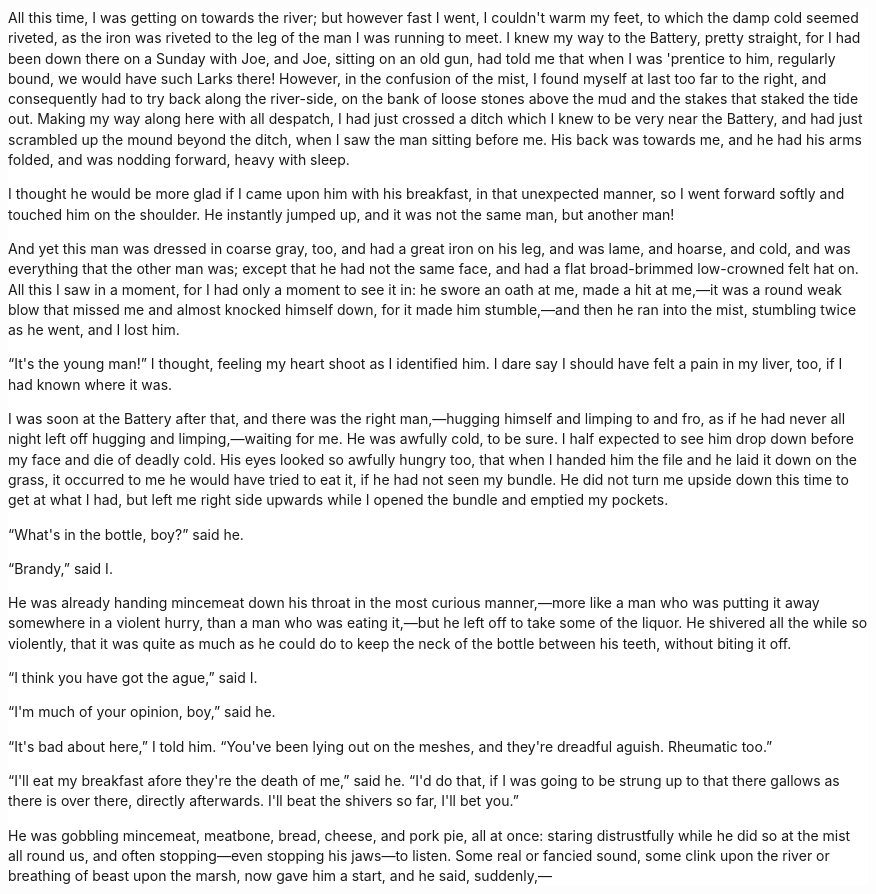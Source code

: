 All this time, I was getting on towards the river; but however fast I went, I couldn't warm my feet, to which the damp cold seemed riveted, as the iron was riveted to the leg of the man I was running to meet. I knew my way to the Battery, pretty straight, for I had been down there on a Sunday with Joe, and Joe, sitting on an old gun, had told me that when I was 'prentice to him, regularly bound, we would have such Larks there! However, in the confusion of the mist, I found myself at last too far to the right, and consequently had to try back along the river-side, on the bank of loose stones above the mud and the stakes that staked the tide out. Making my way along here with all despatch, I had just crossed a ditch which I knew to be very near the Battery, and had just scrambled up the mound beyond the ditch, when I saw the man sitting before me. His back was towards me, and he had his arms folded, and was nodding forward, heavy with sleep.

I thought he would be more glad if I came upon him with his breakfast, in that unexpected manner, so I went forward softly and touched him on the shoulder. He instantly jumped up, and it was not the same man, but another man!

And yet this man was dressed in coarse gray, too, and had a great iron on his leg, and was lame, and hoarse, and cold, and was everything that the other man was; except that he had not the same face, and had a flat broad-brimmed low-crowned felt hat on. All this I saw in a moment, for I had only a moment to see it in: he swore an oath at me, made a hit at me,—it was a round weak blow that missed me and almost knocked himself down, for it made him stumble,—and then he ran into the mist, stumbling twice as he went, and I lost him.

“It's the young man!” I thought, feeling my heart shoot as I identified him. I dare say I should have felt a pain in my liver, too, if I had known where it was.

I was soon at the Battery after that, and there was the right man,—hugging himself and limping to and fro, as if he had never all night left off hugging and limping,—waiting for me. He was awfully cold, to be sure. I half expected to see him drop down before my face and die of deadly cold. His eyes looked so awfully hungry too, that when I handed him the file and he laid it down on the grass, it occurred to me he would have tried to eat it, if he had not seen my bundle. He did not turn me upside down this time to get at what I had, but left me right side upwards while I opened the bundle and emptied my pockets.

“What's in the bottle, boy?” said he.

“Brandy,” said I.

He was already handing mincemeat down his throat in the most curious manner,—more like a man who was putting it away somewhere in a violent hurry, than a man who was eating it,—but he left off to take some of the liquor. He shivered all the while so violently, that it was quite as much as he could do to keep the neck of the bottle between his teeth, without biting it off.

“I think you have got the ague,” said I.

“I'm much of your opinion, boy,” said he.

“It's bad about here,” I told him. “You've been lying out on the meshes, and they're dreadful aguish. Rheumatic too.”

“I'll eat my breakfast afore they're the death of me,” said he. “I'd do that, if I was going to be strung up to that there gallows as there is over there, directly afterwards. I'll beat the shivers so far, I'll bet you.”

He was gobbling mincemeat, meatbone, bread, cheese, and pork pie, all at once: staring distrustfully while he did so at the mist all round us, and often stopping—even stopping his jaws—to listen. Some real or fancied sound, some clink upon the river or breathing of beast upon the marsh, now gave him a start, and he said, suddenly,—
